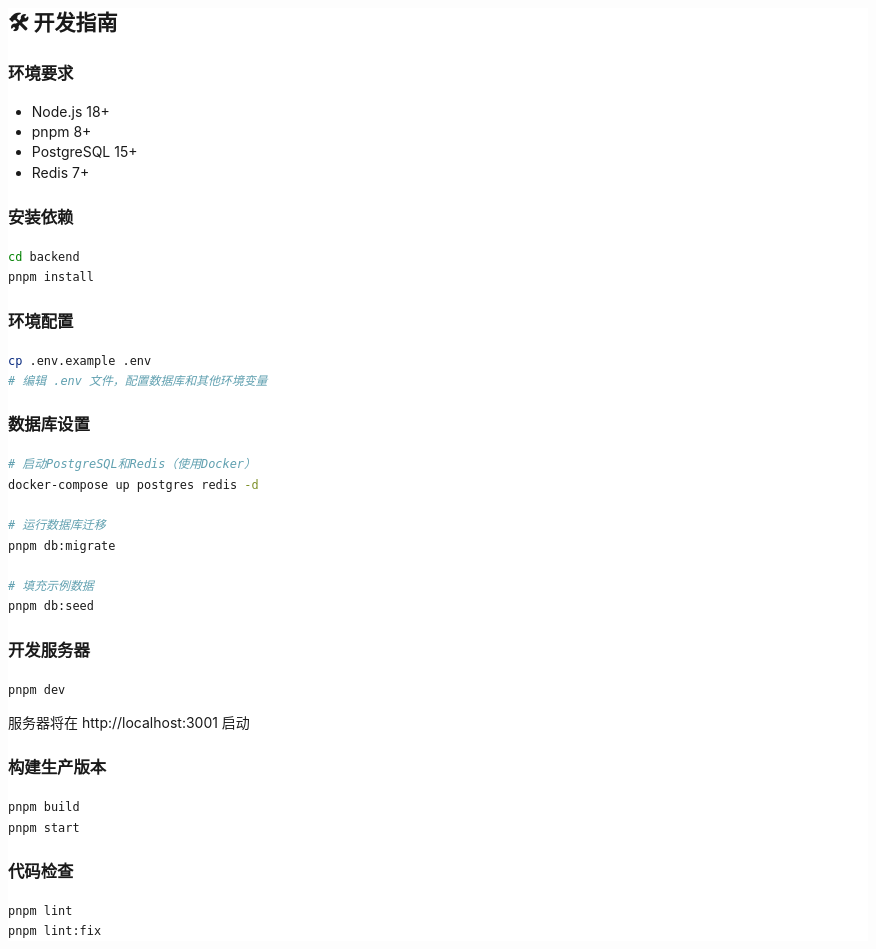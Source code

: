 ## 🛠️ 开发指南

### 环境要求

- Node.js 18+
- pnpm 8+
- PostgreSQL 15+
- Redis 7+

### 安装依赖

```bash
cd backend
pnpm install
```

### 环境配置

```bash
cp .env.example .env
# 编辑 .env 文件，配置数据库和其他环境变量
```

### 数据库设置

```bash
# 启动PostgreSQL和Redis（使用Docker）
docker-compose up postgres redis -d

# 运行数据库迁移
pnpm db:migrate

# 填充示例数据
pnpm db:seed
```

### 开发服务器

```bash
pnpm dev
```

服务器将在 http://localhost:3001 启动

### 构建生产版本

```bash
pnpm build
pnpm start
```

### 代码检查

```bash
pnpm lint
pnpm lint:fix
```
